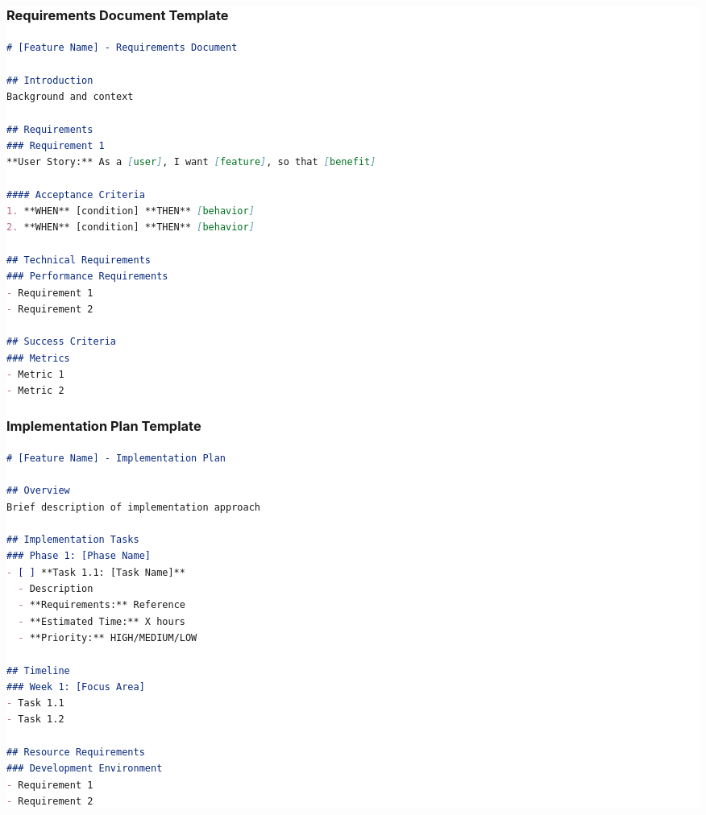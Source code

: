 ### Requirements Document Template
```markdown
# [Feature Name] - Requirements Document

## Introduction
Background and context

## Requirements
### Requirement 1
**User Story:** As a [user], I want [feature], so that [benefit]

#### Acceptance Criteria
1. **WHEN** [condition] **THEN** [behavior]
2. **WHEN** [condition] **THEN** [behavior]

## Technical Requirements
### Performance Requirements
- Requirement 1
- Requirement 2

## Success Criteria
### Metrics
- Metric 1
- Metric 2
```

### Implementation Plan Template
```markdown
# [Feature Name] - Implementation Plan

## Overview
Brief description of implementation approach

## Implementation Tasks
### Phase 1: [Phase Name]
- [ ] **Task 1.1: [Task Name]**
  - Description
  - **Requirements:** Reference
  - **Estimated Time:** X hours
  - **Priority:** HIGH/MEDIUM/LOW

## Timeline
### Week 1: [Focus Area]
- Task 1.1
- Task 1.2

## Resource Requirements
### Development Environment
- Requirement 1
- Requirement 2
```
